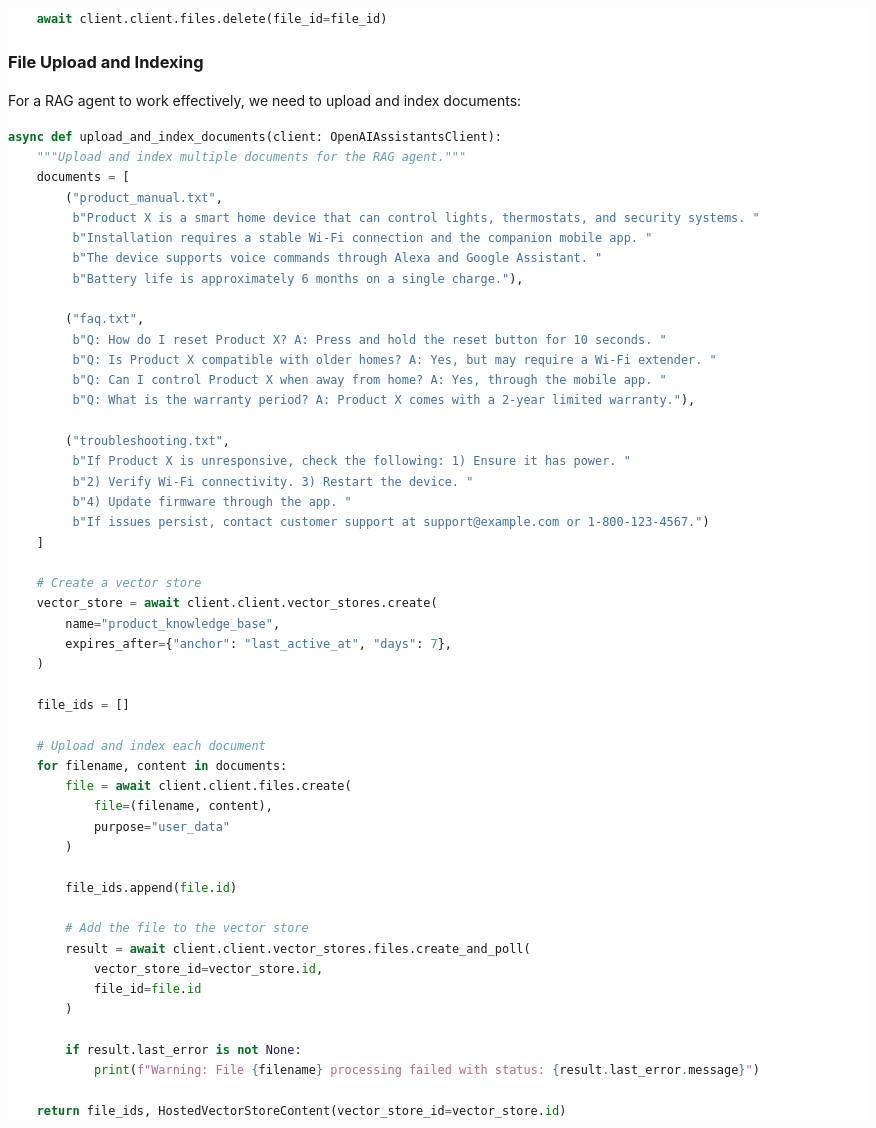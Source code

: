 ```python
    await client.client.files.delete(file_id=file_id)
```

### File Upload and Indexing

For a RAG agent to work effectively, we need to upload and index documents:

```python
async def upload_and_index_documents(client: OpenAIAssistantsClient):
    """Upload and index multiple documents for the RAG agent."""
    documents = [
        ("product_manual.txt", 
         b"Product X is a smart home device that can control lights, thermostats, and security systems. "
         b"Installation requires a stable Wi-Fi connection and the companion mobile app. "
         b"The device supports voice commands through Alexa and Google Assistant. "
         b"Battery life is approximately 6 months on a single charge."),
        
        ("faq.txt", 
         b"Q: How do I reset Product X? A: Press and hold the reset button for 10 seconds. "
         b"Q: Is Product X compatible with older homes? A: Yes, but may require a Wi-Fi extender. "
         b"Q: Can I control Product X when away from home? A: Yes, through the mobile app. "
         b"Q: What is the warranty period? A: Product X comes with a 2-year limited warranty."),
        
        ("troubleshooting.txt", 
         b"If Product X is unresponsive, check the following: 1) Ensure it has power. "
         b"2) Verify Wi-Fi connectivity. 3) Restart the device. "
         b"4) Update firmware through the app. "
         b"If issues persist, contact customer support at support@example.com or 1-800-123-4567.")
    ]
    
    # Create a vector store
    vector_store = await client.client.vector_stores.create(
        name="product_knowledge_base",
        expires_after={"anchor": "last_active_at", "days": 7},
    )
    
    file_ids = []
    
    # Upload and index each document
    for filename, content in documents:
        file = await client.client.files.create(
            file=(filename, content),
            purpose="user_data"
        )
        
        file_ids.append(file.id)
        
        # Add the file to the vector store
        result = await client.client.vector_stores.files.create_and_poll(
            vector_store_id=vector_store.id,
            file_id=file.id
        )
        
        if result.last_error is not None:
            print(f"Warning: File {filename} processing failed with status: {result.last_error.message}")
    
    return file_ids, HostedVectorStoreContent(vector_store_id=vector_store.id)
```

